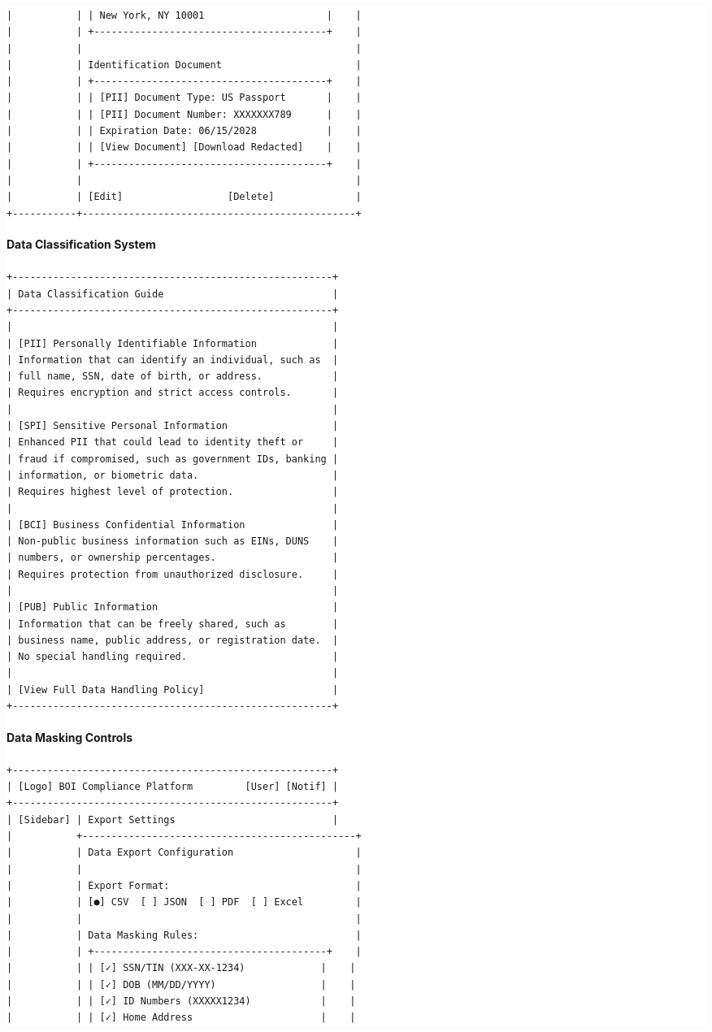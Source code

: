 ```
|           | | New York, NY 10001                     |    |
|           | +----------------------------------------+    |
|           |                                               |
|           | Identification Document                       |
|           | +----------------------------------------+    |
|           | | [PII] Document Type: US Passport       |    |
|           | | [PII] Document Number: XXXXXXX789      |    |
|           | | Expiration Date: 06/15/2028            |    |
|           | | [View Document] [Download Redacted]    |    |
|           | +----------------------------------------+    |
|           |                                               |
|           | [Edit]                  [Delete]              |
+-----------+-----------------------------------------------+
```

#### Data Classification System
```
+-------------------------------------------------------+
| Data Classification Guide                             |
+-------------------------------------------------------+
|                                                       |
| [PII] Personally Identifiable Information             |
| Information that can identify an individual, such as  |
| full name, SSN, date of birth, or address.            |
| Requires encryption and strict access controls.       |
|                                                       |
| [SPI] Sensitive Personal Information                  |
| Enhanced PII that could lead to identity theft or     |
| fraud if compromised, such as government IDs, banking |
| information, or biometric data.                       |
| Requires highest level of protection.                 |
|                                                       |
| [BCI] Business Confidential Information               |
| Non-public business information such as EINs, DUNS    |
| numbers, or ownership percentages.                    |
| Requires protection from unauthorized disclosure.     |
|                                                       |
| [PUB] Public Information                              |
| Information that can be freely shared, such as        |
| business name, public address, or registration date.  |
| No special handling required.                         |
|                                                       |
| [View Full Data Handling Policy]                      |
+-------------------------------------------------------+
```

#### Data Masking Controls
```
+-------------------------------------------------------+
| [Logo] BOI Compliance Platform         [User] [Notif] |
+-------------------------------------------------------+
| [Sidebar] | Export Settings                           |
|           +-----------------------------------------------+
|           | Data Export Configuration                     |
|           |                                               |
|           | Export Format:                                |
|           | [●] CSV  [ ] JSON  [ ] PDF  [ ] Excel         |
|           |                                               |
|           | Data Masking Rules:                           |
|           | +----------------------------------------+    |
|           | | [✓] SSN/TIN (XXX-XX-1234)             |    |
|           | | [✓] DOB (MM/DD/YYYY)                  |    |
|           | | [✓] ID Numbers (XXXXX1234)            |    |
|           | | [✓] Home Address                      |    |
```